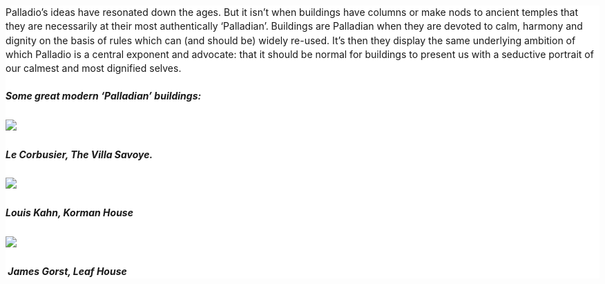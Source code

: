 Palladio’s ideas have resonated down the ages. But it isn’t when buildings have columns or make nods to ancient temples that they are necessarily at their most authentically ‘Palladian’. Buildings are Palladian when they are devoted to calm, harmony and dignity on the basis of rules which can (and should be) widely re-used. It’s then they display the same underlying ambition of which Palladio is a central exponent and advocate: that it should be normal for buildings to present us with a seductive portrait of our calmest and most dignified selves.

##### Some great modern ‘Palladian’ buildings:

![](http://i0.wp.com/fc00.deviantart.net/fs71/f/2010/270/9/e/villa_savoye_by_tfrost1-d2zm7ym.jpg?resize=658%2C391)

##### <span class="s1">Le Corbusier, The Villa Savoye.</span>

![](http://i1.wp.com/ad009cdnb.archdaily.net/wp-content/uploads/2013/07/51dc6a43e8e44e66bd00002f_interior-of-louis-kahn-s-1971-korman-house-to-be-redesigned_photo.jpg?resize=659%2C494)

##### Louis Kahn, Korman House

![](http://i0.wp.com/www.e-architect.co.uk/images/jpgs/london/leaf_house_r121110_hb3.jpg?resize=652%2C828)

#####  James Gorst, Leaf House